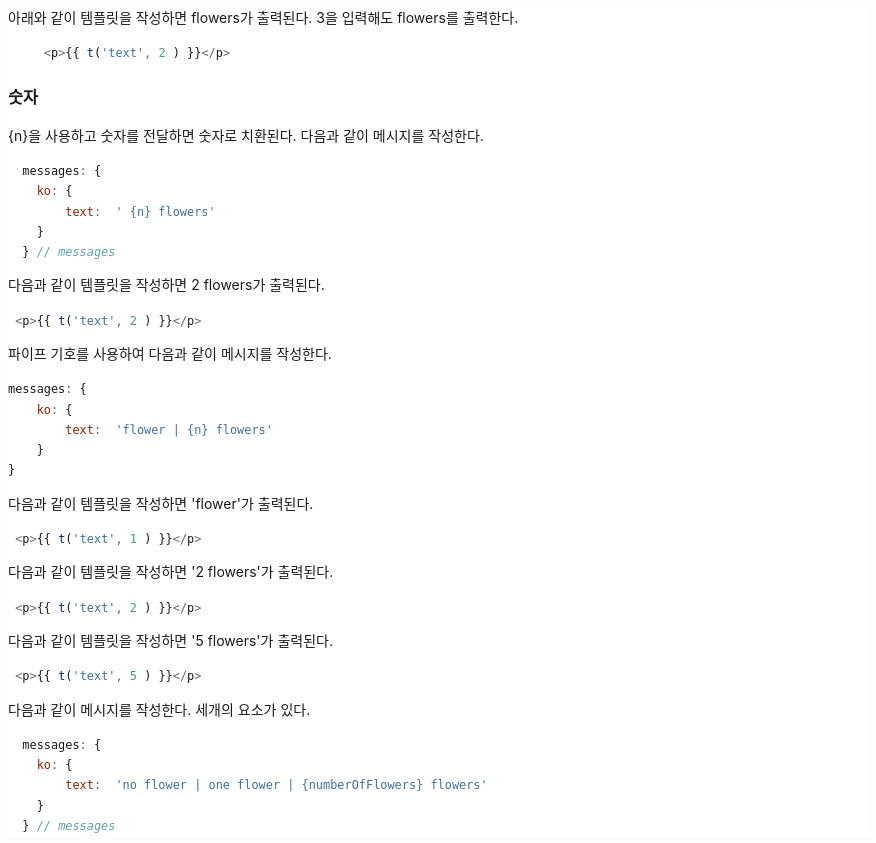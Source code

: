 아래와 같이 템플릿을 작성하면 flowers가 출력된다. 3을 입력해도 flowers를 출력한다.

```javascript
     <p>{{ t('text', 2 ) }}</p>
```

### 숫자

{n}을 사용하고 숫자를 전달하면 숫자로 치환된다. 다음과 같이 메시지를 작성한다.

```javascript
  messages: {
    ko: {
        text:  ' {n} flowers'
    }
  } // messages
```

다음과 같이 템플릿을 작성하면 2 flowers가 출력된다.

```javascript
 <p>{{ t('text', 2 ) }}</p>
```

파이프 기호를 사용하여 다음과 같이 메시지를 작성한다.

```javascript
messages: {
    ko: {
        text:  'flower | {n} flowers'
    }
}
```

다음과 같이 템플릿을 작성하면 'flower'가 출력된다.

```javascript
 <p>{{ t('text', 1 ) }}</p>
```

다음과 같이 템플릿을 작성하면 '2 flowers'가 출력된다.

```javascript
 <p>{{ t('text', 2 ) }}</p>
```

다음과 같이 템플릿을 작성하면 '5 flowers'가 출력된다.

```javascript
 <p>{{ t('text', 5 ) }}</p>
```

다음과 같이 메시지를 작성한다. 세개의 요소가 있다.

```javascript
  messages: {
    ko: {
        text:  'no flower | one flower | {numberOfFlowers} flowers'
    }
  } // messages
```
